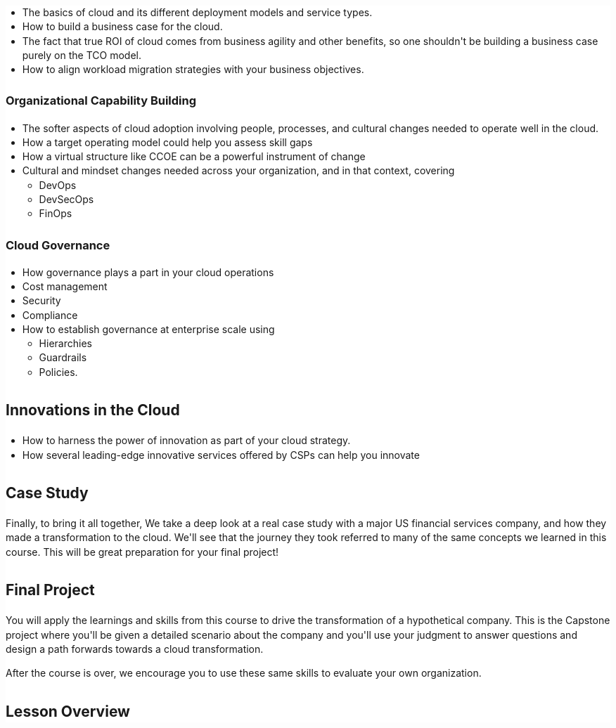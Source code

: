 - The basics of cloud and its different deployment models and service types.
- How to build a business case for the cloud.
- The fact that true ROI of cloud comes from business agility and other benefits, so one shouldn't be building a business case purely on the TCO model.
- How to align workload migration strategies with your business objectives.

### Organizational Capability Building

- The softer aspects of cloud adoption involving people, processes, and cultural changes needed to operate well in the cloud.
- How a target operating model could help you assess skill gaps
- How a virtual structure like CCOE can be a powerful instrument of change
- Cultural and mindset changes needed across your organization, and in that context, covering
    - DevOps
    - DevSecOps
    - FinOps

### Cloud Governance

- How governance plays a part in your cloud operations
- Cost management
- Security
- Compliance
- How to establish governance at enterprise scale using
    - Hierarchies
    - Guardrails
    - Policies.

## Innovations in the Cloud

- How to harness the power of innovation as part of your cloud strategy.
- How several leading-edge innovative services offered by CSPs can help you innovate

## Case Study

Finally, to bring it all together, We take a deep look at a real case study with a major US financial services company, and how they made a transformation to the cloud. We'll see that the journey they took referred to many of the same concepts we learned in this course. This will be great preparation for your final project!

## Final Project

You will apply the learnings and skills from this course to drive the transformation of a hypothetical company. This is the Capstone project where you'll be given a detailed scenario about the company and you'll use your judgment to answer questions and design a path forwards towards a cloud transformation.

After the course is over, we encourage you to use these same skills to evaluate your own organization.


## Lesson Overview
